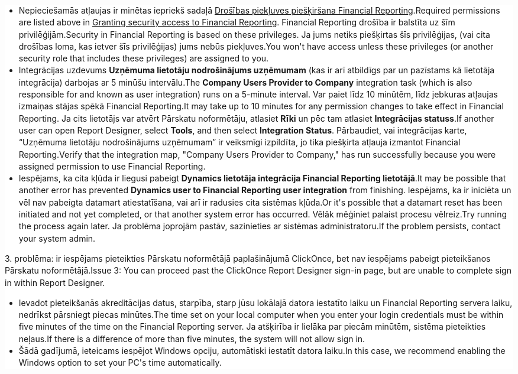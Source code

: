 * <span data-ttu-id="44c4d-301">Nepieciešamās atļaujas ir minētas iepriekš sadaļā [Drošības piekļuves piešķiršana Financial Reporting](#granting-security-access-to-financial-reporting).</span><span class="sxs-lookup"><span data-stu-id="44c4d-301">Required permissions are listed above in [Granting security access to Financial Reporting](#granting-security-access-to-financial-reporting).</span></span> <span data-ttu-id="44c4d-302">Financial Reporting drošība ir balstīta uz šīm privilēģijām.</span><span class="sxs-lookup"><span data-stu-id="44c4d-302">Security in Financial Reporting is based on these privileges.</span></span> <span data-ttu-id="44c4d-303">Ja jums netiks piešķirtas šīs privilēģijas, (vai cita drošības loma, kas ietver šīs privilēģijas) jums nebūs piekļuves.</span><span class="sxs-lookup"><span data-stu-id="44c4d-303">You won't have access unless these privileges (or another security role that includes these privileges) are assigned to you.</span></span> 
* <span data-ttu-id="44c4d-304">Integrācijas uzdevums **Uzņēmuma lietotāju nodrošinājums uzņēmumam** (kas ir arī atbildīgs par un pazīstams kā lietotāja integrācija) darbojas ar 5 minūšu intervālu.</span><span class="sxs-lookup"><span data-stu-id="44c4d-304">The **Company Users Provider to Company** integration task (which is also responsible for and known as user integration) runs on a 5-minute interval.</span></span> <span data-ttu-id="44c4d-305">Var paiet līdz 10 minūtēm, līdz jebkuras atļaujas izmaiņas stājas spēkā Financial Reporting.</span><span class="sxs-lookup"><span data-stu-id="44c4d-305">It may take up to 10 minutes for any permission changes to take effect in Financial Reporting.</span></span> 
  <span data-ttu-id="44c4d-306">Ja cits lietotājs var atvērt Pārskatu noformētāju, atlasiet **Rīki** un pēc tam atlasiet **Integrācijas statuss**.</span><span class="sxs-lookup"><span data-stu-id="44c4d-306">If another user can open Report Designer, select **Tools**, and then select **Integration Status**.</span></span> <span data-ttu-id="44c4d-307">Pārbaudiet, vai integrācijas karte, “Uzņēmuma lietotāju nodrošinājums uzņēmumam” ir veiksmīgi izpildīta, jo tika piešķirta atļauja izmantot Financial Reporting.</span><span class="sxs-lookup"><span data-stu-id="44c4d-307">Verify that the integration map, "Company Users Provider to Company," has run successfully because you were assigned permission to use Financial Reporting.</span></span> 
* <span data-ttu-id="44c4d-308">Iespējams, ka cita kļūda ir liegusi pabeigt **Dynamics lietotāja integrācija Financial Reporting lietotājā**.</span><span class="sxs-lookup"><span data-stu-id="44c4d-308">It may be possible that another error has prevented **Dynamics user to Financial Reporting user integration** from finishing.</span></span> <span data-ttu-id="44c4d-309">Iespējams, ka ir iniciēta un vēl nav pabeigta datamart atiestatīšana, vai arī ir radusies cita sistēmas kļūda.</span><span class="sxs-lookup"><span data-stu-id="44c4d-309">Or it's possible that a datamart reset has been initiated and not yet completed, or that another system error has occurred.</span></span> <span data-ttu-id="44c4d-310">Vēlāk mēģiniet palaist procesu vēlreiz.</span><span class="sxs-lookup"><span data-stu-id="44c4d-310">Try running the process again later.</span></span> <span data-ttu-id="44c4d-311">Ja problēma joprojām pastāv, sazinieties ar sistēmas administratoru.</span><span class="sxs-lookup"><span data-stu-id="44c4d-311">If the problem persists, contact your system admin.</span></span>

<span data-ttu-id="44c4d-312">3. problēma: ir iespējams pieteikties Pārskatu noformētājā paplašinājumā ClickOnce, bet nav iespējams pabeigt pieteikšanos Pārskatu noformētājā.</span><span class="sxs-lookup"><span data-stu-id="44c4d-312">Issue 3: You can proceed past the ClickOnce Report Designer sign-in page, but are unable to complete sign in within Report Designer.</span></span> 

* <span data-ttu-id="44c4d-313">Ievadot pieteikšanās akreditācijas datus, starpība, starp jūsu lokālajā datora iestatīto laiku un Financial Reporting servera laiku, nedrīkst pārsniegt piecas minūtes.</span><span class="sxs-lookup"><span data-stu-id="44c4d-313">The time set on your local computer when you enter your login credentials must be within five minutes of the time on the Financial Reporting server.</span></span> <span data-ttu-id="44c4d-314">Ja atšķirība ir lielāka par piecām minūtēm, sistēma pieteikties neļaus.</span><span class="sxs-lookup"><span data-stu-id="44c4d-314">If there is a difference of more than five minutes, the system will not allow sign in.</span></span> 
* <span data-ttu-id="44c4d-315">Šādā gadījumā, ieteicams iespējot Windows opciju, automātiski iestatīt datora laiku.</span><span class="sxs-lookup"><span data-stu-id="44c4d-315">In this case, we recommend enabling the Windows option to set your PC's time automatically.</span></span> 
